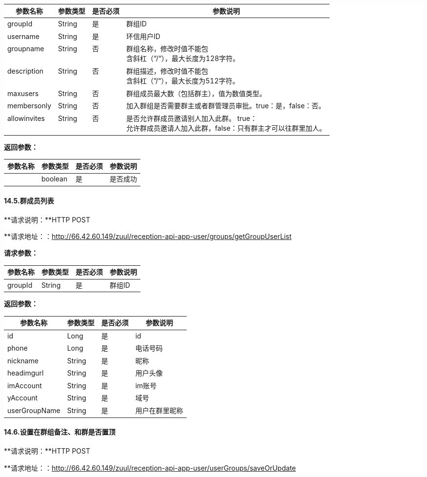 | 参数名称     | 参数类型 | 是否必须 | 参数说明                                                     |
| ------------ | -------- | -------- | ------------------------------------------------------------ |
| groupId      | String   | 是       | 群组ID                                                       |
| username     | String   | 是       | 环信用户ID                                                   |
| groupname    | String   | 否       | 群组名称，修改时值不能包<br />含斜杠（“/“），最大长度为128字符。 |
| description  | String   | 否       | 群组描述，修改时值不能包<br />含斜杠（”/“），最大长度为512字符。 |
| maxusers     | String   | 否       | 群组成员最大数（包括群主），值为数值类型。                   |
| membersonly  | String   | 否       | 加入群组是否需要群主或者群管理员审批。true：是，false：否。  |
| allowinvites | String   | 否       | 是否允许群成员邀请别人加入此群。 true：<br />允许群成员邀请人加入此群，false：只有群主才可以往群里加人。 |

**返回参数：**

| 参数名称 | 参数类型 | 是否必须 | 参数说明 |
| -------- | -------- | -------- | -------- |
|          | boolean  | 是       | 是否成功 |

#### 14.5.群成员列表

**请求说明：**HTTP POST

**请求地址：：http://66.42.60.149/zuul/reception-api-app-user/groups/getGroupUserList

**请求参数：**

| 参数名称 | 参数类型 | 是否必须 | 参数说明 |
| -------- | -------- | -------- | -------- |
| groupId  | String   | 是       | 群组ID   |

**返回参数：**

| 参数名称      | 参数类型 | 是否必须 | 参数说明       |
| ------------- | -------- | -------- | -------------- |
| id            | Long     | 是       | id             |
| phone         | Long     | 是       | 电话号码       |
| nickname      | String   | 是       | 昵称           |
| headimgurl    | String   | 是       | 用户头像       |
| imAccount     | String   | 是       | im账号         |
| yAccount      | String   | 是       | 域号           |
| userGroupName | String   | 是       | 用户在群里昵称 |

#### 14.6.设置在群组备注、和群是否置顶

**请求说明：**HTTP POST

**请求地址：：http://66.42.60.149/zuul/reception-api-app-user/userGroups/saveOrUpdate

